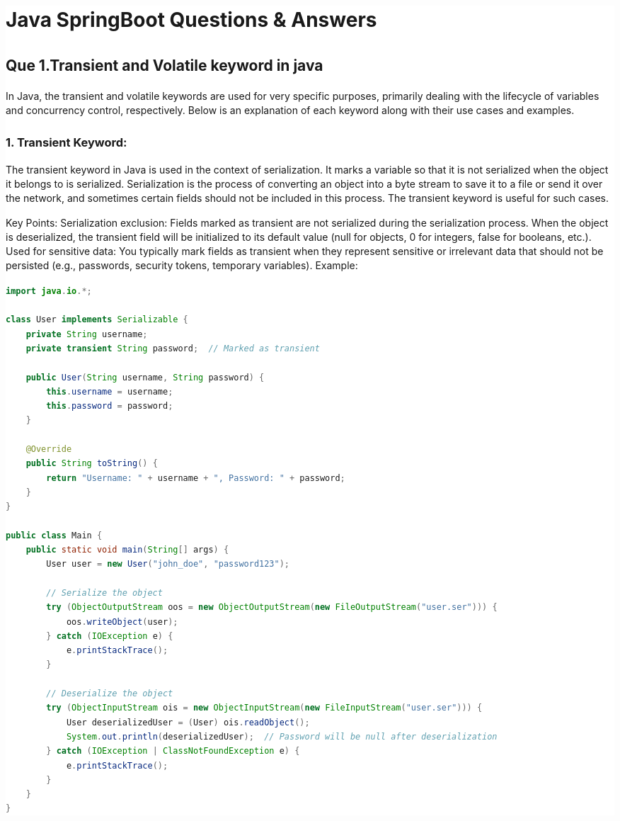 # Java SpringBoot Questions & Answers

## Que 1.Transient and Volatile keyword in java

In Java, the transient and volatile keywords are used for very specific purposes, primarily dealing with the lifecycle of variables and concurrency control, respectively. Below is an explanation of each keyword along with their use cases and examples.

### 1. Transient Keyword:
The transient keyword in Java is used in the context of serialization. It marks a variable so that it is not serialized when the object it belongs to is serialized. Serialization is the process of converting an object into a byte stream to save it to a file or send it over the network, and sometimes certain fields should not be included in this process. The transient keyword is useful for such cases.

Key Points:
Serialization exclusion: Fields marked as transient are not serialized during the serialization process. When the object is deserialized, the transient field will be initialized to its default value (null for objects, 0 for integers, false for booleans, etc.).
Used for sensitive data: You typically mark fields as transient when they represent sensitive or irrelevant data that should not be persisted (e.g., passwords, security tokens, temporary variables).
Example:
```java
import java.io.*;

class User implements Serializable {
    private String username;
    private transient String password;  // Marked as transient

    public User(String username, String password) {
        this.username = username;
        this.password = password;
    }

    @Override
    public String toString() {
        return "Username: " + username + ", Password: " + password;
    }
}

public class Main {
    public static void main(String[] args) {
        User user = new User("john_doe", "password123");

        // Serialize the object
        try (ObjectOutputStream oos = new ObjectOutputStream(new FileOutputStream("user.ser"))) {
            oos.writeObject(user);
        } catch (IOException e) {
            e.printStackTrace();
        }

        // Deserialize the object
        try (ObjectInputStream ois = new ObjectInputStream(new FileInputStream("user.ser"))) {
            User deserializedUser = (User) ois.readObject();
            System.out.println(deserializedUser);  // Password will be null after deserialization
        } catch (IOException | ClassNotFoundException e) {
            e.printStackTrace();
        }
    }
}
```
